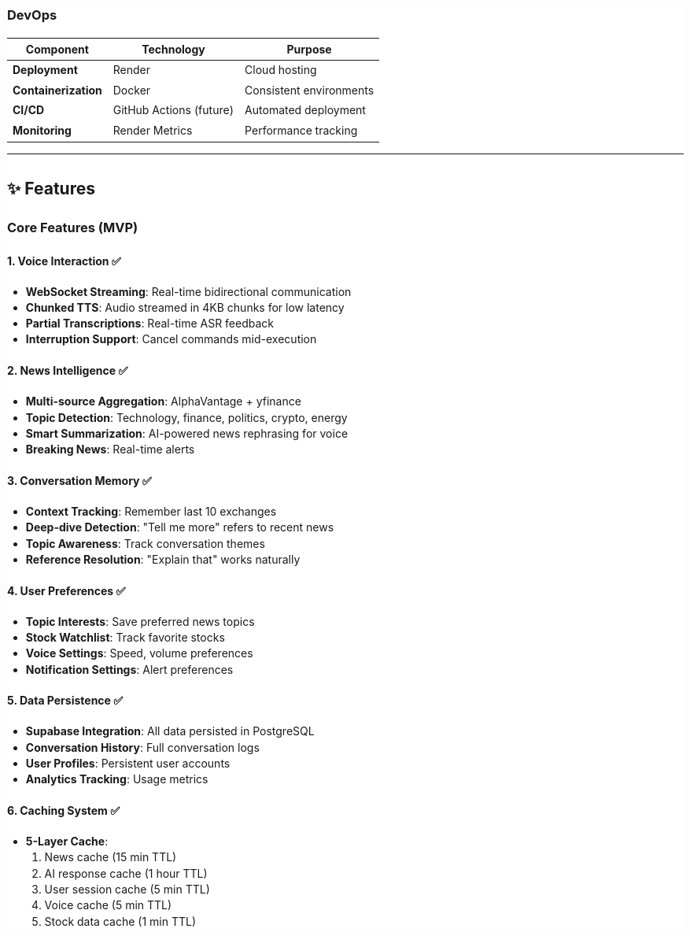### DevOps
| Component | Technology | Purpose |
|-----------|------------|---------|
| **Deployment** | Render | Cloud hosting |
| **Containerization** | Docker | Consistent environments |
| **CI/CD** | GitHub Actions (future) | Automated deployment |
| **Monitoring** | Render Metrics | Performance tracking |

---

## ✨ Features

### Core Features (MVP)

#### 1. Voice Interaction ✅
- **WebSocket Streaming**: Real-time bidirectional communication
- **Chunked TTS**: Audio streamed in 4KB chunks for low latency
- **Partial Transcriptions**: Real-time ASR feedback
- **Interruption Support**: Cancel commands mid-execution

#### 2. News Intelligence ✅
- **Multi-source Aggregation**: AlphaVantage + yfinance
- **Topic Detection**: Technology, finance, politics, crypto, energy
- **Smart Summarization**: AI-powered news rephrasing for voice
- **Breaking News**: Real-time alerts

#### 3. Conversation Memory ✅
- **Context Tracking**: Remember last 10 exchanges
- **Deep-dive Detection**: "Tell me more" refers to recent news
- **Topic Awareness**: Track conversation themes
- **Reference Resolution**: "Explain that" works naturally

#### 4. User Preferences ✅
- **Topic Interests**: Save preferred news topics
- **Stock Watchlist**: Track favorite stocks
- **Voice Settings**: Speed, volume preferences
- **Notification Settings**: Alert preferences

#### 5. Data Persistence ✅
- **Supabase Integration**: All data persisted in PostgreSQL
- **Conversation History**: Full conversation logs
- **User Profiles**: Persistent user accounts
- **Analytics Tracking**: Usage metrics

#### 6. Caching System ✅
- **5-Layer Cache**:
  1. News cache (15 min TTL)
  2. AI response cache (1 hour TTL)
  3. User session cache (5 min TTL)
  4. Voice cache (5 min TTL)
  5. Stock data cache (1 min TTL)
